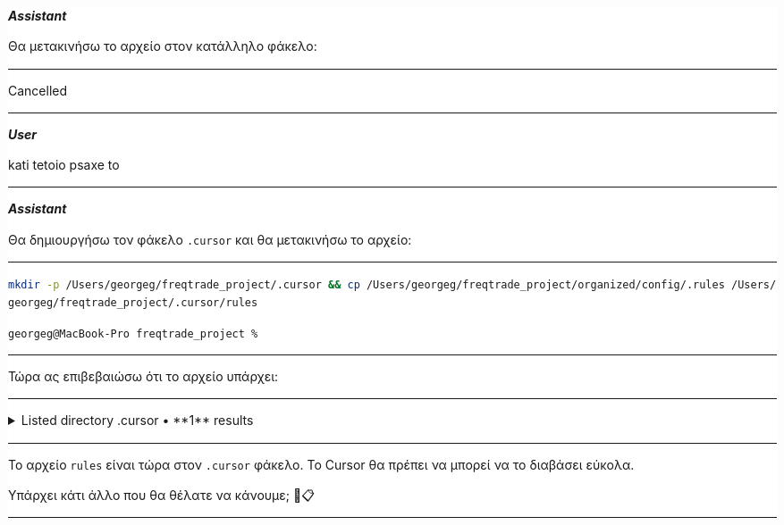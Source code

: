_**Assistant**_

Θα μετακινήσω το αρχείο στον κατάλληλο φάκελο:

---

Cancelled

---

_**User**_

kati tetoio psaxe to

---

_**Assistant**_

Θα δημιουργήσω τον φάκελο `.cursor` και θα μετακινήσω το αρχείο:

---

```bash
mkdir -p /Users/georgeg/freqtrade_project/.cursor && cp /Users/georgeg/freqtrade_project/organized/config/.rules /Users/georgeg/freqtrade_project/.cursor/rules
```

```
georgeg@MacBook-Pro freqtrade_project % 

```

---

Τώρα ας επιβεβαιώσω ότι το αρχείο υπάρχει:

---

<details><summary>Listed directory .cursor • **1** results</summary></details>

---

Το αρχείο `rules` είναι τώρα στον `.cursor` φάκελο. Το Cursor θα πρέπει να μπορεί να το διαβάσει εύκολα. 

Υπάρχει κάτι άλλο που θα θέλατε να κάνουμε; 🤖📋

---

